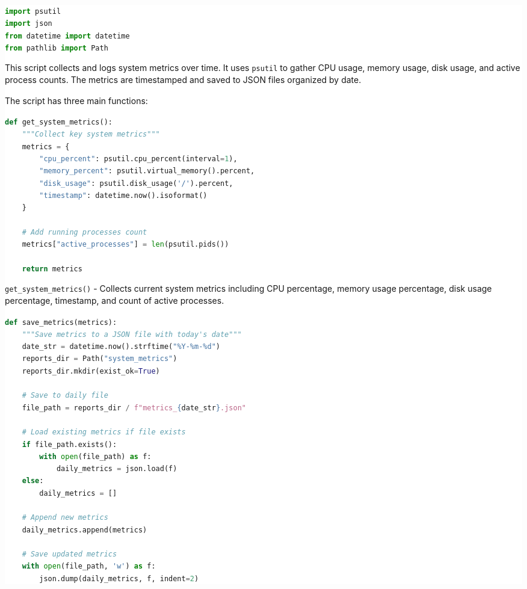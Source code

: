 ```python
import psutil
import json
from datetime import datetime
from pathlib import Path
```

This script collects and logs system metrics over time. It uses `psutil` to gather CPU usage, memory usage, disk usage, and active process counts. The metrics are timestamped and saved to JSON files organized by date.

The script has three main functions:

```python
def get_system_metrics():
    """Collect key system metrics"""
    metrics = {
        "cpu_percent": psutil.cpu_percent(interval=1),
        "memory_percent": psutil.virtual_memory().percent,
        "disk_usage": psutil.disk_usage('/').percent,
        "timestamp": datetime.now().isoformat()
    }
    
    # Add running processes count
    metrics["active_processes"] = len(psutil.pids())
    
    return metrics
```

`get_system_metrics()` - Collects current system metrics including CPU percentage, memory usage percentage, disk usage percentage, timestamp, and count of active processes.

```python
def save_metrics(metrics):
    """Save metrics to a JSON file with today's date"""
    date_str = datetime.now().strftime("%Y-%m-%d")
    reports_dir = Path("system_metrics")
    reports_dir.mkdir(exist_ok=True)
    
    # Save to daily file
    file_path = reports_dir / f"metrics_{date_str}.json"
    
    # Load existing metrics if file exists
    if file_path.exists():
        with open(file_path) as f:
            daily_metrics = json.load(f)
    else:
        daily_metrics = []
    
    # Append new metrics
    daily_metrics.append(metrics)
    
    # Save updated metrics
    with open(file_path, 'w') as f:
        json.dump(daily_metrics, f, indent=2)
```
